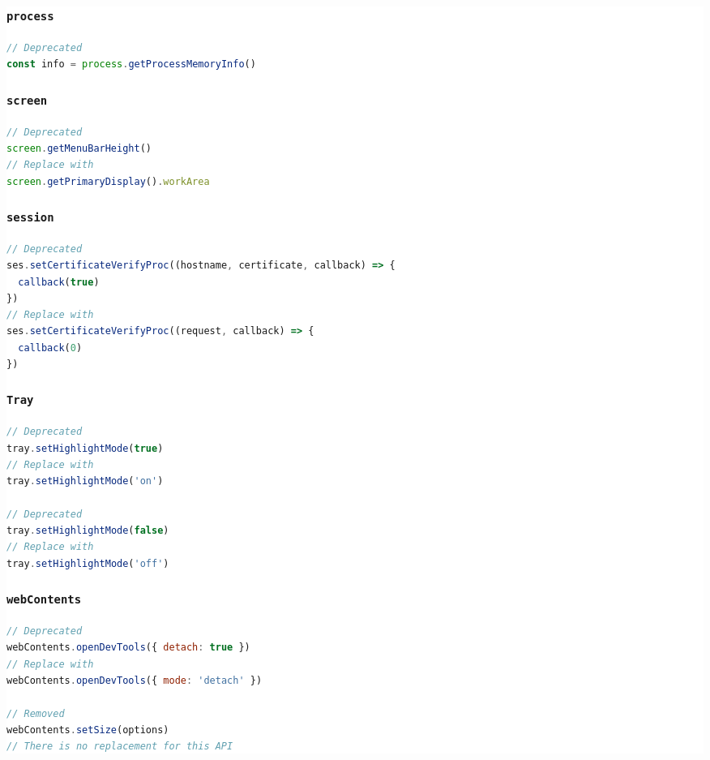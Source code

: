 ### `process`

```js
// Deprecated
const info = process.getProcessMemoryInfo()
```

### `screen`

```js
// Deprecated
screen.getMenuBarHeight()
// Replace with
screen.getPrimaryDisplay().workArea
```

### `session`

```js
// Deprecated
ses.setCertificateVerifyProc((hostname, certificate, callback) => {
  callback(true)
})
// Replace with
ses.setCertificateVerifyProc((request, callback) => {
  callback(0)
})
```

### `Tray`

```js
// Deprecated
tray.setHighlightMode(true)
// Replace with
tray.setHighlightMode('on')

// Deprecated
tray.setHighlightMode(false)
// Replace with
tray.setHighlightMode('off')
```

### `webContents`

```js
// Deprecated
webContents.openDevTools({ detach: true })
// Replace with
webContents.openDevTools({ mode: 'detach' })

// Removed
webContents.setSize(options)
// There is no replacement for this API
```
